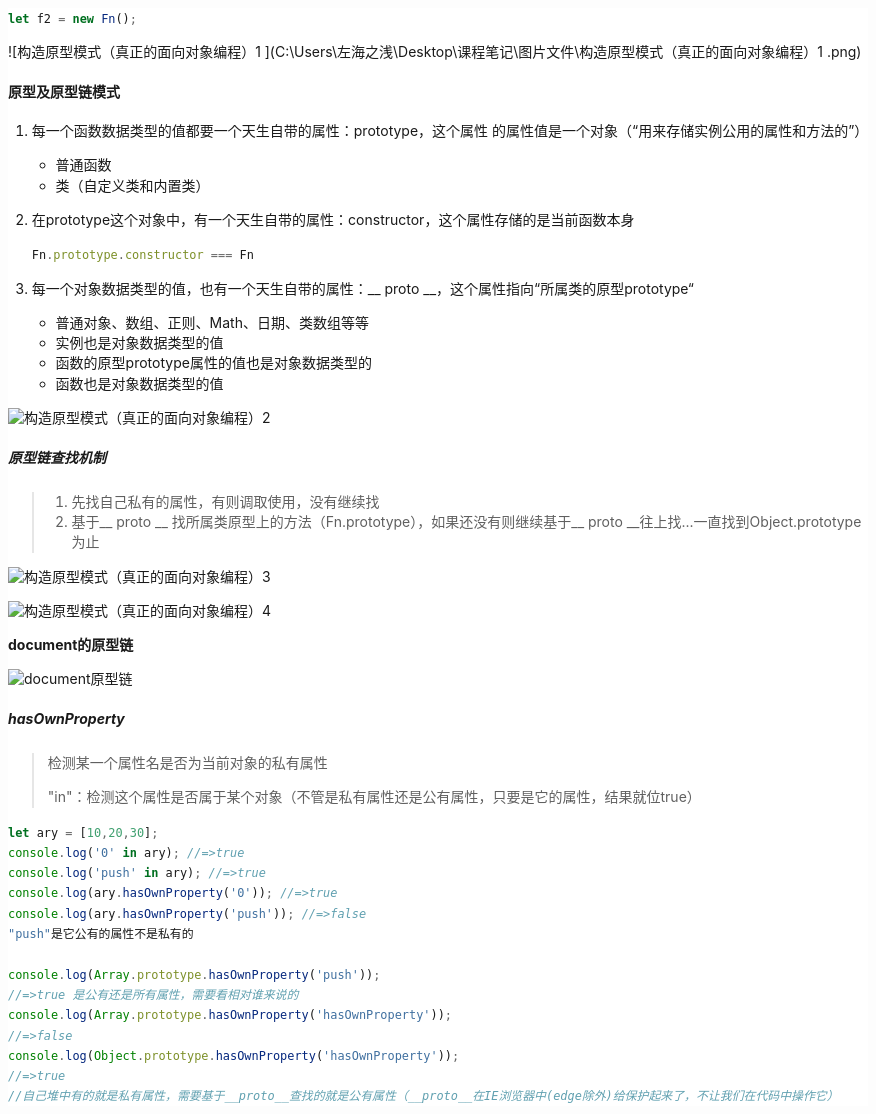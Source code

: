 ```js
let f2 = new Fn();
```

![构造原型模式（真正的面向对象编程）1 ](C:\Users\左海之浅\Desktop\课程笔记\图片文件\构造原型模式（真正的面向对象编程）1 .png)

#### 原型及原型链模式

1. 每一个函数数据类型的值都要一个天生自带的属性：prototype，这个属性 的属性值是一个对象（“用来存储实例公用的属性和方法的”）

   - 普通函数
   - 类（自定义类和内置类）

2. 在prototype这个对象中，有一个天生自带的属性：constructor，这个属性存储的是当前函数本身

   ```javascript
   Fn.prototype.constructor === Fn
   ```

3. 每一个对象数据类型的值，也有一个天生自带的属性：__ proto __，这个属性指向“所属类的原型prototype“

   - 普通对象、数组、正则、Math、日期、类数组等等
   - 实例也是对象数据类型的值
   - 函数的原型prototype属性的值也是对象数据类型的
   - 函数也是对象数据类型的值

![构造原型模式（真正的面向对象编程）2](C:\Users\左海之浅\Desktop\课程笔记\图片文件\构造原型模式（真正的面向对象编程）2.png)

##### 原型链查找机制

> 1. 先找自己私有的属性，有则调取使用，没有继续找
> 2. 基于__ proto __ 找所属类原型上的方法（Fn.prototype），如果还没有则继续基于__ proto __往上找...一直找到Object.prototype为止

![构造原型模式（真正的面向对象编程）3](C:\Users\左海之浅\Desktop\课程笔记\图片文件\构造原型模式（真正的面向对象编程）3.png)

![构造原型模式（真正的面向对象编程）4](C:\Users\左海之浅\Desktop\课程笔记\图片文件\构造原型模式（真正的面向对象编程）4.png)

**document的原型链**

![document原型链](C:\Users\左海之浅\Desktop\课程笔记\图片文件\document原型链.png)

##### hasOwnProperty

> 检测某一个属性名是否为当前对象的私有属性
>
> "in"：检测这个属性是否属于某个对象（不管是私有属性还是公有属性，只要是它的属性，结果就位true）

```js
let ary = [10,20,30];
console.log('0' in ary); //=>true
console.log('push' in ary); //=>true
console.log(ary.hasOwnProperty('0')); //=>true
console.log(ary.hasOwnProperty('push')); //=>false
"push"是它公有的属性不是私有的

console.log(Array.prototype.hasOwnProperty('push'));
//=>true 是公有还是所有属性，需要看相对谁来说的
console.log(Array.prototype.hasOwnProperty('hasOwnProperty'));
//=>false
console.log(Object.prototype.hasOwnProperty('hasOwnProperty'));
//=>true
//自己堆中有的就是私有属性，需要基于__proto__查找的就是公有属性（__proto__在IE浏览器中(edge除外)给保护起来了，不让我们在代码中操作它）
```
